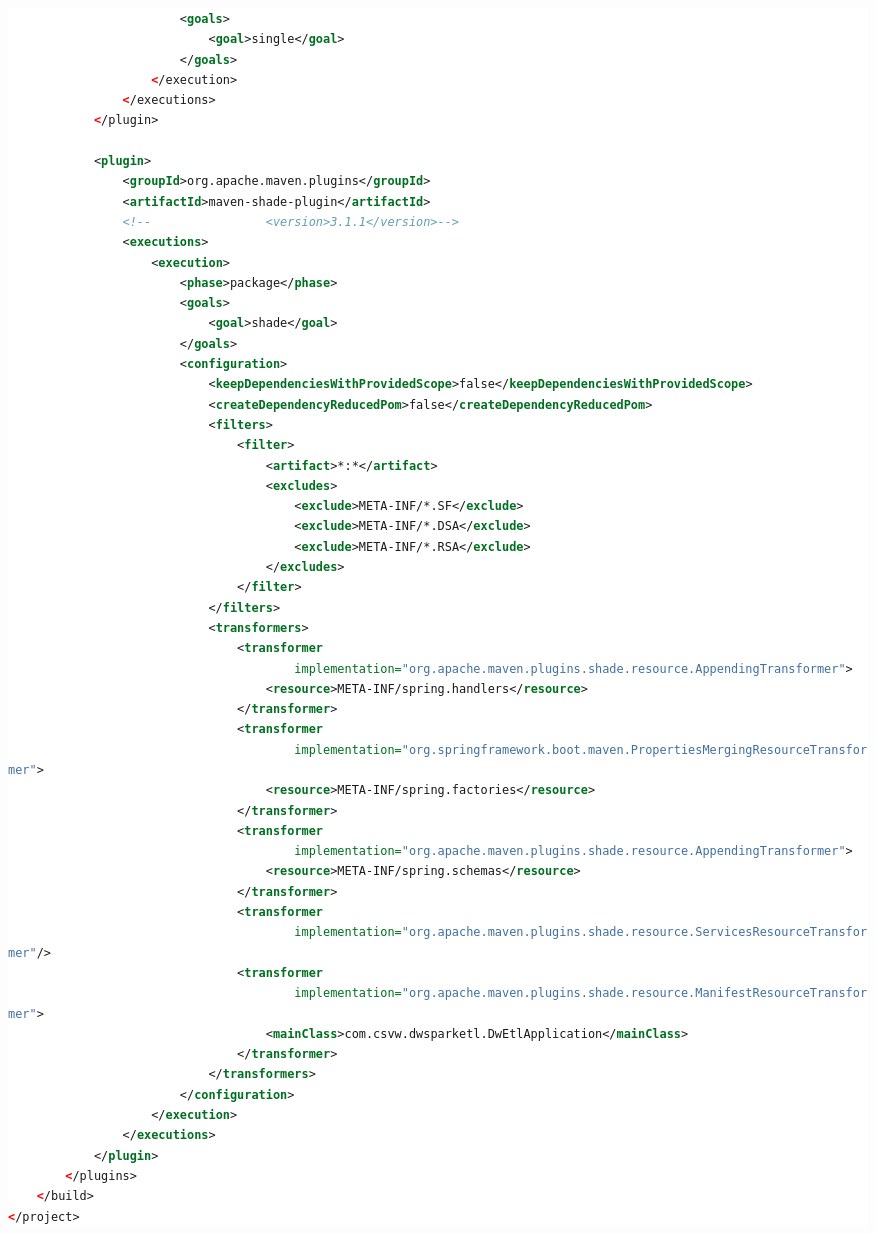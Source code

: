 ~~~xml
                        <goals>
                            <goal>single</goal>
                        </goals>
                    </execution>
                </executions>
            </plugin>

            <plugin>
                <groupId>org.apache.maven.plugins</groupId>
                <artifactId>maven-shade-plugin</artifactId>
                <!--                <version>3.1.1</version>-->
                <executions>
                    <execution>
                        <phase>package</phase>
                        <goals>
                            <goal>shade</goal>
                        </goals>
                        <configuration>
                            <keepDependenciesWithProvidedScope>false</keepDependenciesWithProvidedScope>
                            <createDependencyReducedPom>false</createDependencyReducedPom>
                            <filters>
                                <filter>
                                    <artifact>*:*</artifact>
                                    <excludes>
                                        <exclude>META-INF/*.SF</exclude>
                                        <exclude>META-INF/*.DSA</exclude>
                                        <exclude>META-INF/*.RSA</exclude>
                                    </excludes>
                                </filter>
                            </filters>
                            <transformers>
                                <transformer
                                        implementation="org.apache.maven.plugins.shade.resource.AppendingTransformer">
                                    <resource>META-INF/spring.handlers</resource>
                                </transformer>
                                <transformer
                                        implementation="org.springframework.boot.maven.PropertiesMergingResourceTransformer">
                                    <resource>META-INF/spring.factories</resource>
                                </transformer>
                                <transformer
                                        implementation="org.apache.maven.plugins.shade.resource.AppendingTransformer">
                                    <resource>META-INF/spring.schemas</resource>
                                </transformer>
                                <transformer
                                        implementation="org.apache.maven.plugins.shade.resource.ServicesResourceTransformer"/>
                                <transformer
                                        implementation="org.apache.maven.plugins.shade.resource.ManifestResourceTransformer">
                                    <mainClass>com.csvw.dwsparketl.DwEtlApplication</mainClass>
                                </transformer>
                            </transformers>
                        </configuration>
                    </execution>
                </executions>
            </plugin>
        </plugins>
    </build>
</project>
~~~